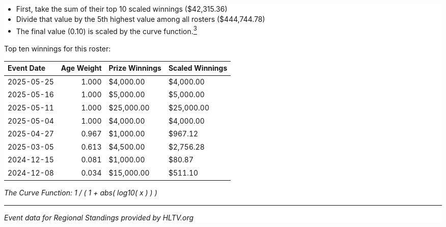 - First, take the sum of their top 10 scaled winnings ($42,315.36)
- Divide that value by the 5th highest value among all rosters ($444,744.78)
- The final value (0.10) is scaled by the curve function.[<sup>3</sup>](#curveFunction)

Top ten winnings for this roster:<br />

| Event Date | Age Weight | Prize Winnings | Scaled Winnings |
| :- | -: | :- | :- |
| 2025-05-25 |      1.000 | $4,000.00      | $4,000.00       |
| 2025-05-16 |      1.000 | $5,000.00      | $5,000.00       |
| 2025-05-11 |      1.000 | $25,000.00     | $25,000.00      |
| 2025-05-04 |      1.000 | $4,000.00      | $4,000.00       |
| 2025-04-27 |      0.967 | $1,000.00      | $967.12         |
| 2025-03-05 |      0.613 | $4,500.00      | $2,756.28       |
| 2024-12-15 |      0.081 | $1,000.00      | $80.87          |
| 2024-12-08 |      0.034 | $15,000.00     | $511.10         |


<span id="curveFunction"></span>_The Curve Function: 1 / ( 1 + abs( log10( x ) ) )_<br />

---
_Event data for Regional Standings provided by HLTV.org_<br />
